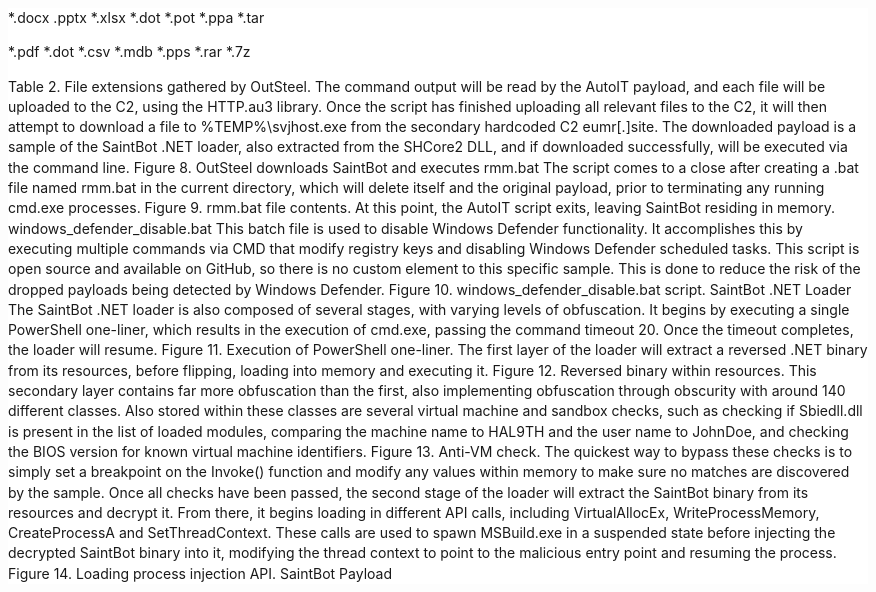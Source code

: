 
*.docx
.pptx
*.xlsx
*.dot
*.pot
*.ppa
*.tar



*.pdf
*.dot
*.csv
*.mdb
*.pps
*.rar
*.7z




Table 2. File extensions gathered by OutSteel.
The command output will be read by the AutoIT payload, and each file will be uploaded to the C2, using the HTTP.au3 library.
Once the script has finished uploading all relevant files to the C2, it will then attempt to download a file to %TEMP%\svjhost.exe from the secondary hardcoded C2 eumr[.]site. The downloaded payload is a sample of the SaintBot .NET loader, also extracted from the SHCore2 DLL, and if downloaded successfully, will be executed via the command line.
Figure 8. OutSteel downloads SaintBot and executes rmm.bat
The script comes to a close after creating a .bat file named rmm.bat in the current directory, which will delete itself and the original payload, prior to terminating any running cmd.exe processes.
Figure 9. rmm.bat file contents.
At this point, the AutoIT script exits, leaving SaintBot residing in memory.
windows_defender_disable.bat
This batch file is used to disable Windows Defender functionality. It accomplishes this by executing multiple commands via CMD that modify registry keys and disabling Windows Defender scheduled tasks. This script is open source and available on GitHub, so there is no custom element to this specific sample. This is done to reduce the risk of the dropped payloads being detected by Windows Defender.
Figure 10. windows_defender_disable.bat script.
SaintBot .NET Loader
The SaintBot .NET loader is also composed of several stages, with varying levels of obfuscation. It begins by executing a single PowerShell one-liner, which results in the execution of cmd.exe, passing the command timeout 20. Once the timeout completes, the loader will resume.
Figure 11. Execution of PowerShell one-liner.
The first layer of the loader will extract a reversed .NET binary from its resources, before flipping, loading into memory and executing it.
Figure 12. Reversed binary within resources.
This secondary layer contains far more obfuscation than the first, also implementing obfuscation through obscurity with around 140 different classes. Also stored within these classes are several virtual machine and sandbox checks, such as checking if Sbiedll.dll is present in the list of loaded modules, comparing the machine name to HAL9TH and the user name to JohnDoe, and checking the BIOS version for known virtual machine identifiers.
Figure 13. Anti-VM check.
The quickest way to bypass these checks is to simply set a breakpoint on the Invoke() function and modify any values within memory to make sure no matches are discovered by the sample.
Once all checks have been passed, the second stage of the loader will extract the SaintBot binary from its resources and decrypt it. From there, it begins loading in different API calls, including VirtualAllocEx, WriteProcessMemory, CreateProcessA and SetThreadContext. These calls are used to spawn MSBuild.exe in a suspended state before injecting the decrypted SaintBot binary into it, modifying the thread context to point to the malicious entry point and resuming the process.
Figure 14. Loading process injection API.
SaintBot Payload